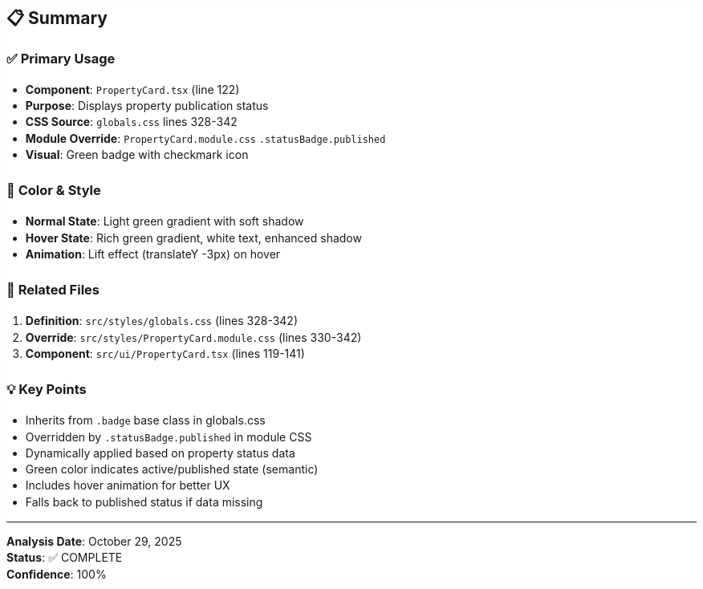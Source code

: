
## 📋 Summary

### ✅ **Primary Usage**
- **Component**: `PropertyCard.tsx` (line 122)
- **Purpose**: Displays property publication status
- **CSS Source**: `globals.css` lines 328-342
- **Module Override**: `PropertyCard.module.css` `.statusBadge.published`
- **Visual**: Green badge with checkmark icon

### 🎨 **Color & Style**
- **Normal State**: Light green gradient with soft shadow
- **Hover State**: Rich green gradient, white text, enhanced shadow
- **Animation**: Lift effect (translateY -3px) on hover

### 🔗 **Related Files**
1. **Definition**: `src/styles/globals.css` (lines 328-342)
2. **Override**: `src/styles/PropertyCard.module.css` (lines 330-342)
3. **Component**: `src/ui/PropertyCard.tsx` (lines 119-141)

### 💡 **Key Points**
- Inherits from `.badge` base class in globals.css
- Overridden by `.statusBadge.published` in module CSS
- Dynamically applied based on property status data
- Green color indicates active/published state (semantic)
- Includes hover animation for better UX
- Falls back to published status if data missing

---

**Analysis Date**: October 29, 2025  
**Status**: ✅ COMPLETE  
**Confidence**: 100%
